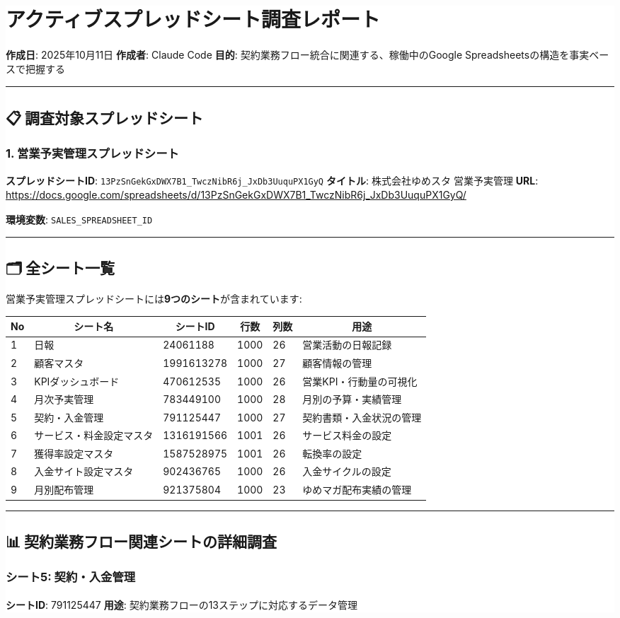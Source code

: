 # アクティブスプレッドシート調査レポート

**作成日**: 2025年10月11日
**作成者**: Claude Code
**目的**: 契約業務フロー統合に関連する、稼働中のGoogle Spreadsheetsの構造を事実ベースで把握する

---

## 📋 調査対象スプレッドシート

### 1. 営業予実管理スプレッドシート

**スプレッドシートID**: `13PzSnGekGxDWX7B1_TwczNibR6j_JxDb3UuquPX1GyQ`
**タイトル**: 株式会社ゆめスタ 営業予実管理
**URL**: https://docs.google.com/spreadsheets/d/13PzSnGekGxDWX7B1_TwczNibR6j_JxDb3UuquPX1GyQ/

**環境変数**: `SALES_SPREADSHEET_ID`

---

## 🗂️ 全シート一覧

営業予実管理スプレッドシートには**9つのシート**が含まれています:

| No | シート名 | シートID | 行数 | 列数 | 用途 |
|----|---------|---------|------|------|------|
| 1 | 日報 | 24061188 | 1000 | 26 | 営業活動の日報記録 |
| 2 | 顧客マスタ | 1991613278 | 1000 | 27 | 顧客情報の管理 |
| 3 | KPIダッシュボード | 470612535 | 1000 | 26 | 営業KPI・行動量の可視化 |
| 4 | 月次予実管理 | 783449100 | 1000 | 28 | 月別の予算・実績管理 |
| 5 | 契約・入金管理 | 791125447 | 1000 | 27 | 契約書類・入金状況の管理 |
| 6 | サービス・料金設定マスタ | 1316191566 | 1001 | 26 | サービス料金の設定 |
| 7 | 獲得率設定マスタ | 1587528975 | 1001 | 26 | 転換率の設定 |
| 8 | 入金サイト設定マスタ | 902436765 | 1000 | 26 | 入金サイクルの設定 |
| 9 | 月別配布管理 | 921375804 | 1000 | 23 | ゆめマガ配布実績の管理 |

---

## 📊 契約業務フロー関連シートの詳細調査

### シート5: 契約・入金管理

**シートID**: 791125447
**用途**: 契約業務フローの13ステップに対応するデータ管理
